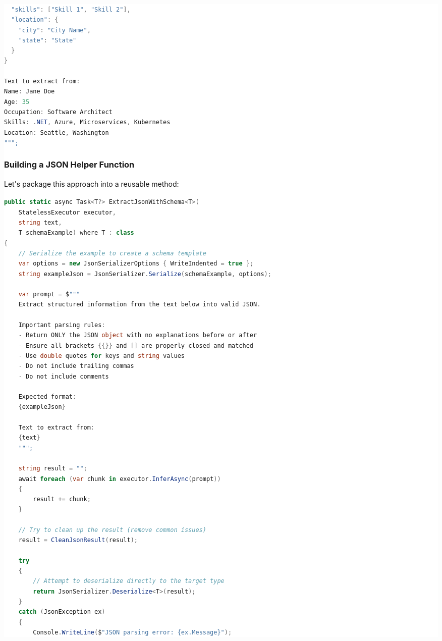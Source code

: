 ```csharp
  "skills": ["Skill 1", "Skill 2"],
  "location": {
    "city": "City Name",
    "state": "State"
  }
}

Text to extract from:
Name: Jane Doe
Age: 35
Occupation: Software Architect
Skills: .NET, Azure, Microservices, Kubernetes
Location: Seattle, Washington
""";
```

### Building a JSON Helper Function

Let's package this approach into a reusable method:

```csharp
public static async Task<T?> ExtractJsonWithSchema<T>(
    StatelessExecutor executor, 
    string text, 
    T schemaExample) where T : class
{
    // Serialize the example to create a schema template
    var options = new JsonSerializerOptions { WriteIndented = true };
    string exampleJson = JsonSerializer.Serialize(schemaExample, options);
    
    var prompt = $"""
    Extract structured information from the text below into valid JSON.

    Important parsing rules:
    - Return ONLY the JSON object with no explanations before or after
    - Ensure all brackets {{}} and [] are properly closed and matched
    - Use double quotes for keys and string values
    - Do not include trailing commas
    - Do not include comments

    Expected format:
    {exampleJson}

    Text to extract from:
    {text}
    """;
    
    string result = "";
    await foreach (var chunk in executor.InferAsync(prompt))
    {
        result += chunk;
    }
    
    // Try to clean up the result (remove common issues)
    result = CleanJsonResult(result);
    
    try 
    {
        // Attempt to deserialize directly to the target type
        return JsonSerializer.Deserialize<T>(result);
    }
    catch (JsonException ex)
    {
        Console.WriteLine($"JSON parsing error: {ex.Message}");
```